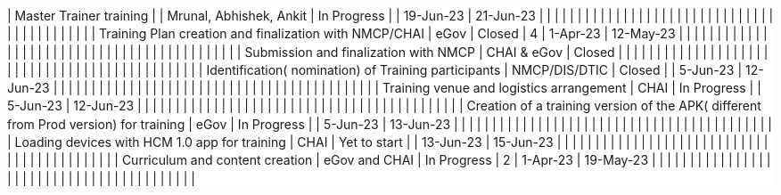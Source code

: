 | Master Trainer training                             |                                                                                                                    | Mrunal, Abhishek, Ankit | In Progress  |                      | 19-Jun-23             | 21-Jun-23           |                  |                                                     |       |        |        |        |       |        |        |        |        |        |        |        |       |        |        |        |       |       |        |        |        |       |        |        |        |       |        |        |        |        |       |        |        |        |       |        |        |        |
|                                                     | Training Plan creation and finalization with NMCP/CHAI                                                             | eGov                    | Closed       | 4                    | 1-Apr-23              | 12-May-23           |                  |                                                     |       |        |        |        |       |        |        |        |        |        |        |        |       |        |        |        |       |       |        |        |        |       |        |        |        |       |        |        |        |        |       |        |        |        |       |        |        |        |
|                                                     | Submission and finalization with NMCP                                                                              | CHAI & eGov             | Closed       |                      |                       |                     |                  |                                                     |       |        |        |        |       |        |        |        |        |        |        |        |       |        |        |        |       |       |        |        |        |       |        |        |        |       |        |        |        |        |       |        |        |        |       |        |        |        |
|                                                     | Identification( nomination) of Training participants                                                               | NMCP/DIS/DTIC           | Closed       |                      | 5-Jun-23              | 12-Jun-23           |                  |                                                     |       |        |        |        |       |        |        |        |        |        |        |        |       |        |        |        |       |       |        |        |        |       |        |        |        |       |        |        |        |        |       |        |        |        |       |        |        |        |
|                                                     | Training venue and logistics arrangement                                                                           | CHAI                    | In Progress  |                      | 5-Jun-23              | 12-Jun-23           |                  |                                                     |       |        |        |        |       |        |        |        |        |        |        |        |       |        |        |        |       |       |        |        |        |       |        |        |        |       |        |        |        |        |       |        |        |        |       |        |        |        |
|                                                     | Creation of a training version of the APK( different from Prod version) for training                               | eGov                    | In Progress  |                      | 5-Jun-23              | 13-Jun-23           |                  |                                                     |       |        |        |        |       |        |        |        |        |        |        |        |       |        |        |        |       |       |        |        |        |       |        |        |        |       |        |        |        |        |       |        |        |        |       |        |        |        |
|                                                     | Loading devices with HCM 1.0 app for training                                                                      | CHAI                    | Yet to start |                      | 13-Jun-23             | 15-Jun-23           |                  |                                                     |       |        |        |        |       |        |        |        |        |        |        |        |       |        |        |        |       |       |        |        |        |       |        |        |        |       |        |        |        |        |       |        |        |        |       |        |        |        |
|                                                     | Curriculum and content creation                                                                                    | eGov and CHAI           | In Progress  | 2                    | 1-Apr-23              | 19-May-23           |                  |                                                     |       |        |        |        |       |        |        |        |        |        |        |        |       |        |        |        |       |       |        |        |        |       |        |        |        |       |        |        |        |        |       |        |        |        |       |        |        |        |